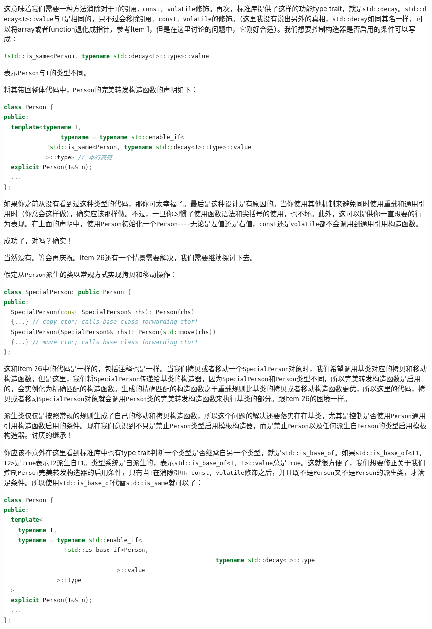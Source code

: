 这意味着我们需要一种方法消除对于`T`的`引用，const, volatile`修饰。再次，标准库提供了这样的功能type trait，就是`std::decay`。`std::decay<T>::value`与`T`是相同的，只不过会移除`引用, const, volatile`的修饰。（这里我没有说出另外的真相，`std::decay`如同其名一样，可以将array或者function退化成指针，参考Item 1，但是在这里讨论的问题中，它刚好合适）。我们想要控制构造器是否启用的条件可以写成：

```cpp
!std::is_same<Person, typename std::decay<T>::type>::value
```

表示`Person`与`T`的类型不同。

将其带回整体代码中，`Person`的完美转发构造函数的声明如下：

```cpp
class Person {
public:
  template<typename T,
  				typename = typename std::enable_if<
            !std::is_same<Person, typename std::decay<T>::type>::value
            >::type> // 本行高亮
  explicit Person(T&& n);
  ...
};
```

如果你之前从没有看到过这种类型的代码，那你可太幸福了。最后是这种设计是有原因的。当你使用其他机制来避免同时使用重载和通用引用时（你总会这样做），确实应该那样做。不过，一旦你习惯了使用函数语法和尖括号的使用，也不坏。此外，这可以提供你一直想要的行为表现。在上面的声明中，使用`Person`初始化一个`Person`----无论是左值还是右值，`const`还是`volatile`都不会调用到通用引用构造函数。

成功了，对吗？确实！

当然没有。等会再庆祝。Item 26还有一个情景需要解决，我们需要继续探讨下去。

假定从`Person`派生的类以常规方式实现拷贝和移动操作：

```cpp
class SpecialPerson: public Person {
public:
  SpecialPerson(const SpecialPerson& rhs): Person(rhs)
  {...} // copy ctor; calls base class forwarding ctor!
  SpecialPerson(SpecialPerson&& rhs): Person(std::move(rhs))
  {...} // move ctor; calls base class forwarding ctor!
};
```

这和Item 26中的代码是一样的，包括注释也是一样。当我们拷贝或者移动一个`SpecialPerson`对象时，我们希望调用基类对应的拷贝和移动构造函数，但是这里，我们将`SpecialPerson`传递给基类的构造器，因为`SpecialPerson`和`Person`类型不同，所以完美转发构造函数是启用的，会实例化为精确匹配的构造函数。生成的精确匹配的构造函数之于重载规则比基类的拷贝或者移动构造函数更优，所以这里的代码，拷贝或者移动`SpecialPerson`对象就会调用`Person`类的完美转发构造函数来执行基类的部分。跟Item 26的困境一样。

派生类仅仅是按照常规的规则生成了自己的移动和拷贝构造函数，所以这个问题的解决还要落实在在基类，尤其是控制是否使用`Person`通用引用构造函数启用的条件。现在我们意识到不只是禁止`Person`类型启用模板构造器，而是禁止`Person`以及任何派生自`Person`的类型启用模板构造器。讨厌的继承！

你应该不意外在这里看到标准库中也有type trait判断一个类型是否继承自另一个类型，就是`std::is_base_of`。如果`std::is_base_of<T1, T2>`是`true`表示`T2`派生自`T1`。类型系统是自派生的，表示`std::is_base_of<T, T>::value`总是`true`。这就很方便了，我们想要修正关于我们控制`Person`完美转发构造器的启用条件，只有当`T`在消除`引用，const, volatile`修饰之后，并且既不是`Person`又不是`Person`的派生类，才满足条件。所以使用`std::is_base_of`代替`std::is_same`就可以了：

```cpp
class Person {
public:
  template<
  	typename T,
    typename = typename std::enable_if<
     	         !std::is_base_if<Person, 
  															typename std::decay<T>::type
                                >::value
               >::type
  >
  explicit Person(T&& n);
  ...
};
```